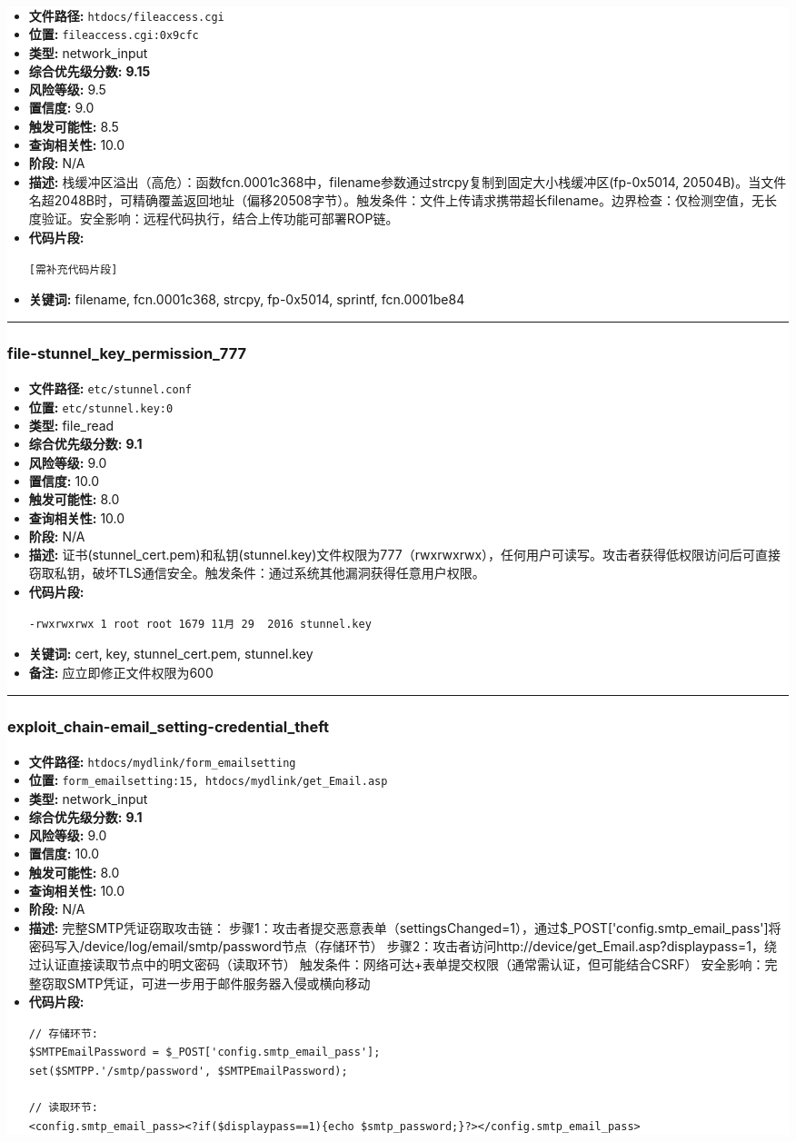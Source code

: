 - **文件路径:** `htdocs/fileaccess.cgi`
- **位置:** `fileaccess.cgi:0x9cfc`
- **类型:** network_input
- **综合优先级分数:** **9.15**
- **风险等级:** 9.5
- **置信度:** 9.0
- **触发可能性:** 8.5
- **查询相关性:** 10.0
- **阶段:** N/A
- **描述:** 栈缓冲区溢出（高危）：函数fcn.0001c368中，filename参数通过strcpy复制到固定大小栈缓冲区(fp-0x5014, 20504B)。当文件名超2048B时，可精确覆盖返回地址（偏移20508字节）。触发条件：文件上传请求携带超长filename。边界检查：仅检测空值，无长度验证。安全影响：远程代码执行，结合上传功能可部署ROP链。
- **代码片段:**
  ```
  [需补充代码片段]
  ```
- **关键词:** filename, fcn.0001c368, strcpy, fp-0x5014, sprintf, fcn.0001be84

---
### file-stunnel_key_permission_777

- **文件路径:** `etc/stunnel.conf`
- **位置:** `etc/stunnel.key:0`
- **类型:** file_read
- **综合优先级分数:** **9.1**
- **风险等级:** 9.0
- **置信度:** 10.0
- **触发可能性:** 8.0
- **查询相关性:** 10.0
- **阶段:** N/A
- **描述:** 证书(stunnel_cert.pem)和私钥(stunnel.key)文件权限为777（rwxrwxrwx），任何用户可读写。攻击者获得低权限访问后可直接窃取私钥，破坏TLS通信安全。触发条件：通过系统其他漏洞获得任意用户权限。
- **代码片段:**
  ```
  -rwxrwxrwx 1 root root 1679 11月 29  2016 stunnel.key
  ```
- **关键词:** cert, key, stunnel_cert.pem, stunnel.key
- **备注:** 应立即修正文件权限为600

---
### exploit_chain-email_setting-credential_theft

- **文件路径:** `htdocs/mydlink/form_emailsetting`
- **位置:** `form_emailsetting:15, htdocs/mydlink/get_Email.asp`
- **类型:** network_input
- **综合优先级分数:** **9.1**
- **风险等级:** 9.0
- **置信度:** 10.0
- **触发可能性:** 8.0
- **查询相关性:** 10.0
- **阶段:** N/A
- **描述:** 完整SMTP凭证窃取攻击链：
步骤1：攻击者提交恶意表单（settingsChanged=1），通过$_POST['config.smtp_email_pass']将密码写入/device/log/email/smtp/password节点（存储环节）
步骤2：攻击者访问http://device/get_Email.asp?displaypass=1，绕过认证直接读取节点中的明文密码（读取环节）
触发条件：网络可达+表单提交权限（通常需认证，但可能结合CSRF）
安全影响：完整窃取SMTP凭证，可进一步用于邮件服务器入侵或横向移动
- **代码片段:**
  ```
  // 存储环节:
  $SMTPEmailPassword = $_POST['config.smtp_email_pass'];
  set($SMTPP.'/smtp/password', $SMTPEmailPassword);
  
  // 读取环节:
  <config.smtp_email_pass><?if($displaypass==1){echo $smtp_password;}?></config.smtp_email_pass>
  ```